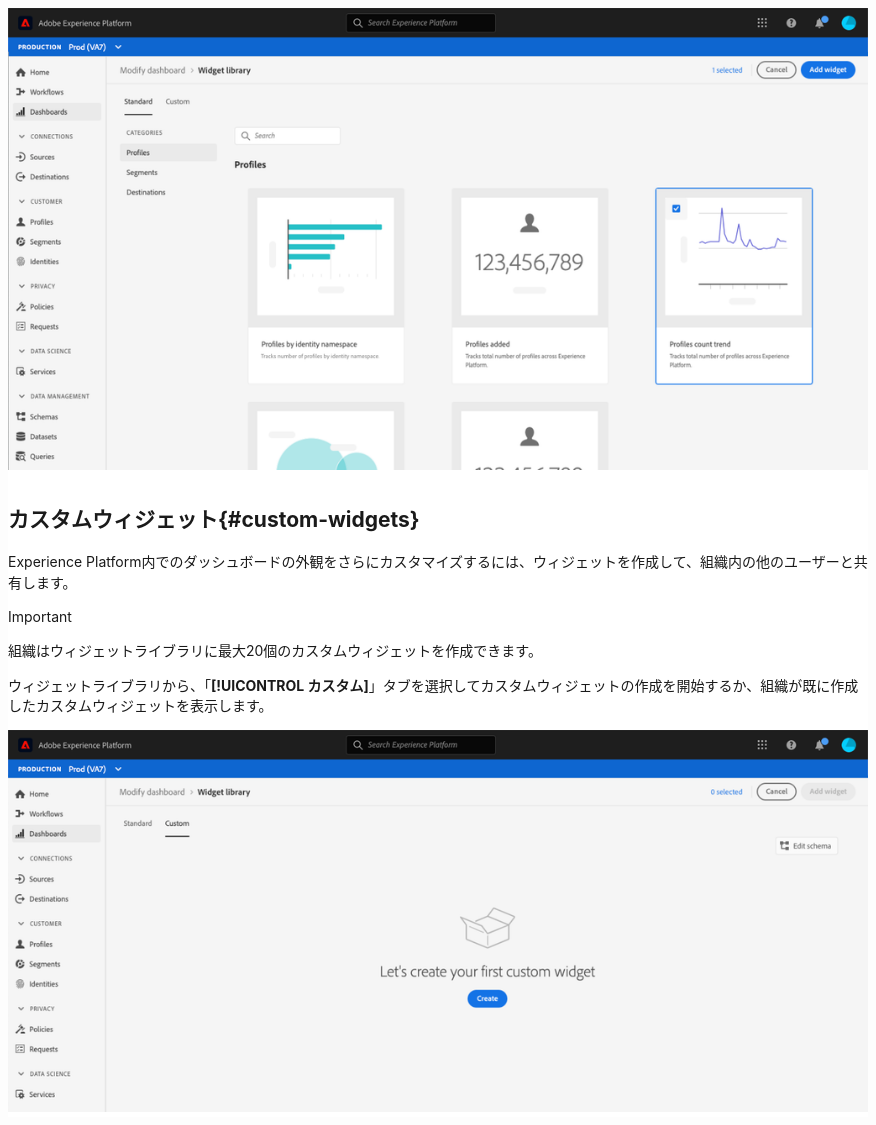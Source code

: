 ![](images/customization/add-widget.png)

## カスタムウィジェット{#custom-widgets}

Experience Platform内でのダッシュボードの外観をさらにカスタマイズするには、ウィジェットを作成して、組織内の他のユーザーと共有します。

>[!IMPORTANT]
>
>組織はウィジェットライブラリに最大20個のカスタムウィジェットを作成できます。

ウィジェットライブラリから、「**[!UICONTROL カスタム]**」タブを選択してカスタムウィジェットの作成を開始するか、組織が既に作成したカスタムウィジェットを表示します。

![](images/customization/custom-widgets.png)
